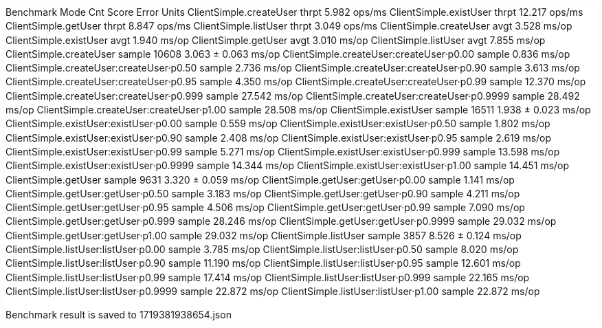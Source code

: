 Benchmark                                     Mode    Cnt   Score   Error   Units
ClientSimple.createUser                      thrpt          5.982          ops/ms
ClientSimple.existUser                       thrpt         12.217          ops/ms
ClientSimple.getUser                         thrpt          8.847          ops/ms
ClientSimple.listUser                        thrpt          3.049          ops/ms
ClientSimple.createUser                       avgt          3.528           ms/op
ClientSimple.existUser                        avgt          1.940           ms/op
ClientSimple.getUser                          avgt          3.010           ms/op
ClientSimple.listUser                         avgt          7.855           ms/op
ClientSimple.createUser                     sample  10608   3.063 ± 0.063   ms/op
ClientSimple.createUser:createUser·p0.00    sample          0.836           ms/op
ClientSimple.createUser:createUser·p0.50    sample          2.736           ms/op
ClientSimple.createUser:createUser·p0.90    sample          3.613           ms/op
ClientSimple.createUser:createUser·p0.95    sample          4.350           ms/op
ClientSimple.createUser:createUser·p0.99    sample         12.370           ms/op
ClientSimple.createUser:createUser·p0.999   sample         27.542           ms/op
ClientSimple.createUser:createUser·p0.9999  sample         28.492           ms/op
ClientSimple.createUser:createUser·p1.00    sample         28.508           ms/op
ClientSimple.existUser                      sample  16511   1.938 ± 0.023   ms/op
ClientSimple.existUser:existUser·p0.00      sample          0.559           ms/op
ClientSimple.existUser:existUser·p0.50      sample          1.802           ms/op
ClientSimple.existUser:existUser·p0.90      sample          2.408           ms/op
ClientSimple.existUser:existUser·p0.95      sample          2.619           ms/op
ClientSimple.existUser:existUser·p0.99      sample          5.271           ms/op
ClientSimple.existUser:existUser·p0.999     sample         13.598           ms/op
ClientSimple.existUser:existUser·p0.9999    sample         14.344           ms/op
ClientSimple.existUser:existUser·p1.00      sample         14.451           ms/op
ClientSimple.getUser                        sample   9631   3.320 ± 0.059   ms/op
ClientSimple.getUser:getUser·p0.00          sample          1.141           ms/op
ClientSimple.getUser:getUser·p0.50          sample          3.183           ms/op
ClientSimple.getUser:getUser·p0.90          sample          4.211           ms/op
ClientSimple.getUser:getUser·p0.95          sample          4.506           ms/op
ClientSimple.getUser:getUser·p0.99          sample          7.090           ms/op
ClientSimple.getUser:getUser·p0.999         sample         28.246           ms/op
ClientSimple.getUser:getUser·p0.9999        sample         29.032           ms/op
ClientSimple.getUser:getUser·p1.00          sample         29.032           ms/op
ClientSimple.listUser                       sample   3857   8.526 ± 0.124   ms/op
ClientSimple.listUser:listUser·p0.00        sample          3.785           ms/op
ClientSimple.listUser:listUser·p0.50        sample          8.020           ms/op
ClientSimple.listUser:listUser·p0.90        sample         11.190           ms/op
ClientSimple.listUser:listUser·p0.95        sample         12.601           ms/op
ClientSimple.listUser:listUser·p0.99        sample         17.414           ms/op
ClientSimple.listUser:listUser·p0.999       sample         22.165           ms/op
ClientSimple.listUser:listUser·p0.9999      sample         22.872           ms/op
ClientSimple.listUser:listUser·p1.00        sample         22.872           ms/op

Benchmark result is saved to 1719381938654.json
